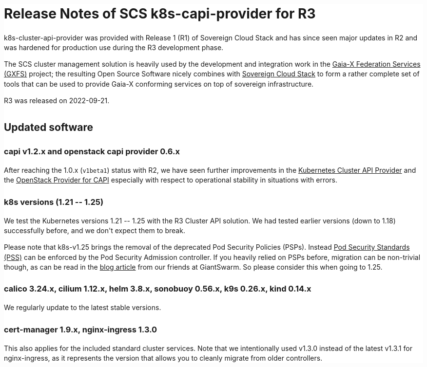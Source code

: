 # Release Notes of SCS k8s-capi-provider for R3

k8s-cluster-api-provider was provided with Release 1 (R1) of Sovereign
Cloud Stack and has since seen major updates in R2 and was
hardened for production use during the R3 development phase.

The SCS cluster management solution is heavily used by the
development and integration work in the [Gaia-X Federation 
Services (GXFS)](https://gxfs.eu/) project; the resulting
Open Source Software nicely combines with
[Sovereign Cloud Stack](https://scs.community/) to form a
rather complete set of tools that can be used to provide
Gaia-X conforming services on top of sovereign infrastructure.

R3 was released on 2022-09-21.

## Updated software

### capi v1.2.x and openstack capi provider 0.6.x

After reaching the 1.0.x (`v1beta1`) status with R2, we have seen
further improvements in the 
[Kubernetes Cluster API Provider](https://cluster-api.sigs.k8s.io/)
and the
[OpenStack Provider for CAPI](https://cluster-api-openstack.sigs.k8s.io/)
especially with respect to operational stability
in situations with errors.

### k8s versions (1.21 -- 1.25)

We test the Kubernetes versions 1.21 -- 1.25 with the R3 Cluster API
solution. We had tested earlier versions (down to 1.18) successfully before,
and we don't expect them to break.

Please note that k8s-v1.25 brings the removal of the deprecated Pod Security
Policies (PSPs). Instead 
[Pod Security Standards (PSS)](https://kubernetes.io/blog/2022/08/25/pod-security-admission-stable/) 
can be enforced by the Pod Security Admission controller. If you heavily
relied on PSPs before, migration can be non-trivial though, as can be read
in the [blog article](https://www.giantswarm.io/blog/giant-swarms-farewell-to-psp)
from our friends at GiantSwarm. So please consider this when going to 1.25.

### calico 3.24.x, cilium 1.12.x, helm 3.8.x, sonobuoy 0.56.x, k9s 0.26.x, kind 0.14.x

We regularly update to the latest stable versions.

### cert-manager 1.9.x, nginx-ingress 1.3.0

This also applies for the included standard cluster services.
Note that we intentionally used v1.3.0 instead of the latest v1.3.1 for
nginx-ingress, as it represents the version that allows you to cleanly
migrate from older controllers.
